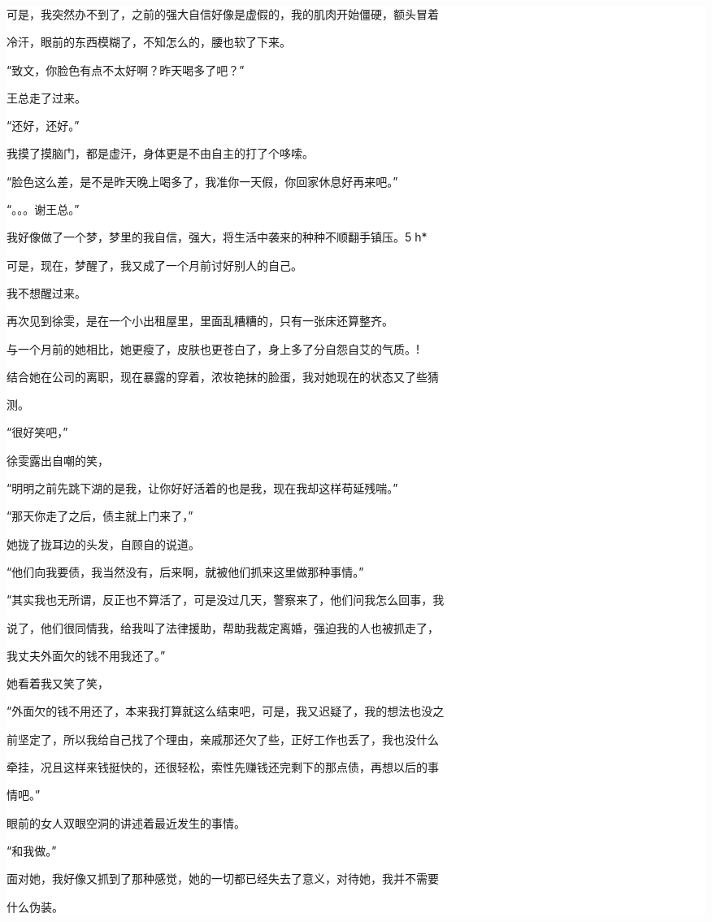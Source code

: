 可是，我突然办不到了，之前的强大自信好像是虚假的，我的肌肉开始僵硬，额头冒着

冷汗，眼前的东西模糊了，不知怎么的，腰也软了下来。

“致文，你脸色有点不太好啊？昨天喝多了吧？”

王总走了过来。

“还好，还好。”

我摸了摸脑门，都是虚汗，身体更是不由自主的打了个哆嗦。

“脸色这么差，是不是昨天晚上喝多了，我准你一天假，你回家休息好再来吧。”

“。。。谢王总。”

我好像做了一个梦，梦里的我自信，强大，将生活中袭来的种种不顺翻手镇压。5 h*

可是，现在，梦醒了，我又成了一个月前讨好别人的自己。

我不想醒过来。

再次见到徐雯，是在一个小出租屋里，里面乱糟糟的，只有一张床还算整齐。

与一个月前的她相比，她更瘦了，皮肤也更苍白了，身上多了分自怨自艾的气质。!

结合她在公司的离职，现在暴露的穿着，浓妆艳抹的脸蛋，我对她现在的状态又了些猜

测。

“很好笑吧，”

徐雯露出自嘲的笑，

“明明之前先跳下湖的是我，让你好好活着的也是我，现在我却这样苟延残喘。”

“那天你走了之后，债主就上门来了，”

她拢了拢耳边的头发，自顾自的说道。

“他们向我要债，我当然没有，后来啊，就被他们抓来这里做那种事情。”

“其实我也无所谓，反正也不算活了，可是没过几天，警察来了，他们问我怎么回事，我

说了，他们很同情我，给我叫了法律援助，帮助我裁定离婚，强迫我的人也被抓走了，

我丈夫外面欠的钱不用我还了。”

她看着我又笑了笑，

“外面欠的钱不用还了，本来我打算就这么结束吧，可是，我又迟疑了，我的想法也没之

前坚定了，所以我给自己找了个理由，亲戚那还欠了些，正好工作也丢了，我也没什么

牵挂，况且这样来钱挺快的，还很轻松，索性先赚钱还完剩下的那点债，再想以后的事

情吧。”

眼前的女人双眼空洞的讲述着最近发生的事情。

“和我做。”

面对她，我好像又抓到了那种感觉，她的一切都已经失去了意义，对待她，我并不需要

什么伪装。
